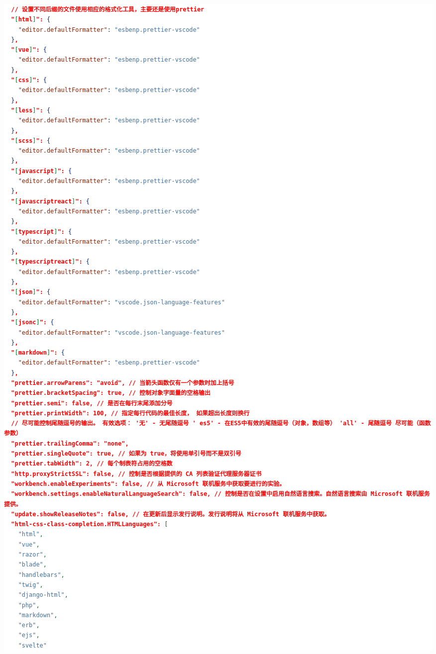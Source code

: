 ```json
  // 设置不同后缀的文件使用相应的格式化工具，主要还是使用prettier
  "[html]": {
    "editor.defaultFormatter": "esbenp.prettier-vscode"
  },
  "[vue]": {
    "editor.defaultFormatter": "esbenp.prettier-vscode"
  },
  "[css]": {
    "editor.defaultFormatter": "esbenp.prettier-vscode"
  },
  "[less]": {
    "editor.defaultFormatter": "esbenp.prettier-vscode"
  },
  "[scss]": {
    "editor.defaultFormatter": "esbenp.prettier-vscode"
  },
  "[javascript]": {
    "editor.defaultFormatter": "esbenp.prettier-vscode"
  },
  "[javascriptreact]": {
    "editor.defaultFormatter": "esbenp.prettier-vscode"
  },
  "[typescript]": {
    "editor.defaultFormatter": "esbenp.prettier-vscode"
  },
  "[typescriptreact]": {
    "editor.defaultFormatter": "esbenp.prettier-vscode"
  },
  "[json]": {
    "editor.defaultFormatter": "vscode.json-language-features"
  },
  "[jsonc]": {
    "editor.defaultFormatter": "vscode.json-language-features"
  },
  "[markdown]": {
    "editor.defaultFormatter": "esbenp.prettier-vscode"
  },
  "prettier.arrowParens": "avoid", // 当箭头函数仅有一个参数时加上括号
  "prettier.bracketSpacing": true, // 控制对象字面量的空格输出
  "prettier.semi": false, // 是否在每行末尾添加分号
  "prettier.printWidth": 100, // 指定每行代码的最佳长度， 如果超出长度则换行
  // 尽可能控制尾随逗号的输出。 有效选项： '无' - 无尾随逗号 ' es5' - 在ES5中有效的尾随逗号（对象，数组等） 'all' - 尾随逗号 尽可能（函数参数）
  "prettier.trailingComma": "none",
  "prettier.singleQuote": true, // 如果为 true，将使用单引号而不是双引号
  "prettier.tabWidth": 2, // 每个制表符占用的空格数
  "http.proxyStrictSSL": false, // 控制是否根据提供的 CA 列表验证代理服务器证书
  "workbench.enableExperiments": false, // 从 Microsoft 联机服务中获取要进行的实验。
  "workbench.settings.enableNaturalLanguageSearch": false, // 控制是否在设置中启用自然语言搜索。自然语言搜索由 Microsoft 联机服务提供。
  "update.showReleaseNotes": false, // 在更新后显示发行说明。发行说明将从 Microsoft 联机服务中获取。
  "html-css-class-completion.HTMLLanguages": [
    "html",
    "vue",
    "razor",
    "blade",
    "handlebars",
    "twig",
    "django-html",
    "php",
    "markdown",
    "erb",
    "ejs",
    "svelte"
```